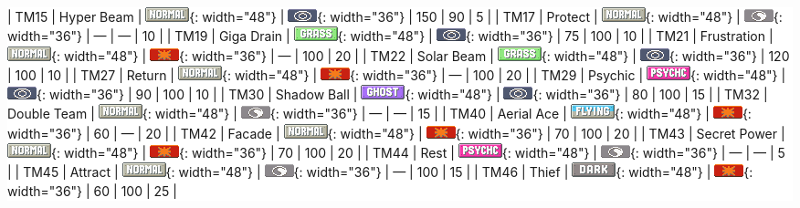| TM15 | <span class="tooltip" title="The foe is attacked with a powerful beam. The user must rest on the next turn to regain its energy.">Hyper Beam</span> | ![normal](../assets/types/normal.png "Normal"){: width="48"} | ![special](../assets/move_category/special.png "Special"){: width="36"} | 150 | 90 | 5 |
| TM17 | <span class="tooltip" title="It enables the user to evade all attacks. Its chance of failing rises if it is used in succession.">Protect</span> | ![normal](../assets/types/normal.png "Normal"){: width="48"} | ![status](../assets/move_category/status.png "Status"){: width="36"} | — | — | 10 |
| TM19 | <span class="tooltip" title="A nutrient-draining attack. The user’s HP is restored by half the damage taken by the target.">Giga Drain</span> | ![grass](../assets/types/grass.png "Grass"){: width="48"} | ![special](../assets/move_category/special.png "Special"){: width="36"} | 75 | 100 | 10 |
| TM21 | <span class="tooltip" title="A full-power attack that grows more powerful the less the user likes its Trainer.">Frustration</span> | ![normal](../assets/types/normal.png "Normal"){: width="48"} | ![physical](../assets/move_category/physical.png "Physical"){: width="36"} | — | 100 | 20 |
| TM22 | <span class="tooltip" title="A two-turn attack. The user gathers light, then blasts a bundled beam on the second turn.">Solar Beam</span> | ![grass](../assets/types/grass.png "Grass"){: width="48"} | ![special](../assets/move_category/special.png "Special"){: width="36"} | 120 | 100 | 10 |
| TM27 | <span class="tooltip" title="A full-power attack that grows more powerful the more the user likes its Trainer.">Return</span> | ![normal](../assets/types/normal.png "Normal"){: width="48"} | ![physical](../assets/move_category/physical.png "Physical"){: width="36"} | — | 100 | 20 |
| TM29 | <span class="tooltip" title="The foe is hit by a strong telekinetic force. It may also reduce the foe’s Sp. Def stat.">Psychic</span> | ![psychic](../assets/types/psychic.png "Psychic"){: width="48"} | ![special](../assets/move_category/special.png "Special"){: width="36"} | 90 | 100 | 10 |
| TM30 | <span class="tooltip" title="The user hurls a shadowy blob at the foe. It may also lower the foe’s Sp. Def stat.">Shadow Ball</span> | ![ghost](../assets/types/ghost.png "Ghost"){: width="48"} | ![special](../assets/move_category/special.png "Special"){: width="36"} | 80 | 100 | 15 |
| TM32 | <span class="tooltip" title="By moving rapidly, the user makes illusory copies of itself to raise its evasiveness. ">Double Team</span> | ![normal](../assets/types/normal.png "Normal"){: width="48"} | ![status](../assets/move_category/status.png "Status"){: width="36"} | — | — | 15 |
| TM40 | <span class="tooltip" title="The user confounds the foe with speed, then slashes. The attack lands without fail.">Aerial Ace</span> | ![flying](../assets/types/flying.png "Flying"){: width="48"} | ![physical](../assets/move_category/physical.png "Physical"){: width="36"} | 60 | — | 20 |
| TM42 | <span class="tooltip" title="An attack move that doubles its power if the user is poisoned, paralyzed, or has a burn.">Facade</span> | ![normal](../assets/types/normal.png "Normal"){: width="48"} | ![physical](../assets/move_category/physical.png "Physical"){: width="36"} | 70 | 100 | 20 |
| TM43 | <span class="tooltip" title="The user attacks with a secret power. Its added effects vary depending on the user’s environment.">Secret Power</span> | ![normal](../assets/types/normal.png "Normal"){: width="48"} | ![physical](../assets/move_category/physical.png "Physical"){: width="36"} | 70 | 100 | 20 |
| TM44 | <span class="tooltip" title="The user goes to sleep for two turns. It fully restores the user’s HP and heals any status problem.">Rest</span> | ![psychic](../assets/types/psychic.png "Psychic"){: width="48"} | ![status](../assets/move_category/status.png "Status"){: width="36"} | — | — | 5 |
| TM45 | <span class="tooltip" title="If it is the opposite gender of the user, the foe becomes infatuated and less likely to attack.">Attract</span> | ![normal](../assets/types/normal.png "Normal"){: width="48"} | ![status](../assets/move_category/status.png "Status"){: width="36"} | — | 100 | 15 |
| TM46 | <span class="tooltip" title="The user attacks and steals the foe’s held item simultaneously. It can’t steal if the user holds an item.">Thief</span> | ![dark](../assets/types/dark.png "Dark"){: width="48"} | ![physical](../assets/move_category/physical.png "Physical"){: width="36"} | 60 | 100 | 25 |